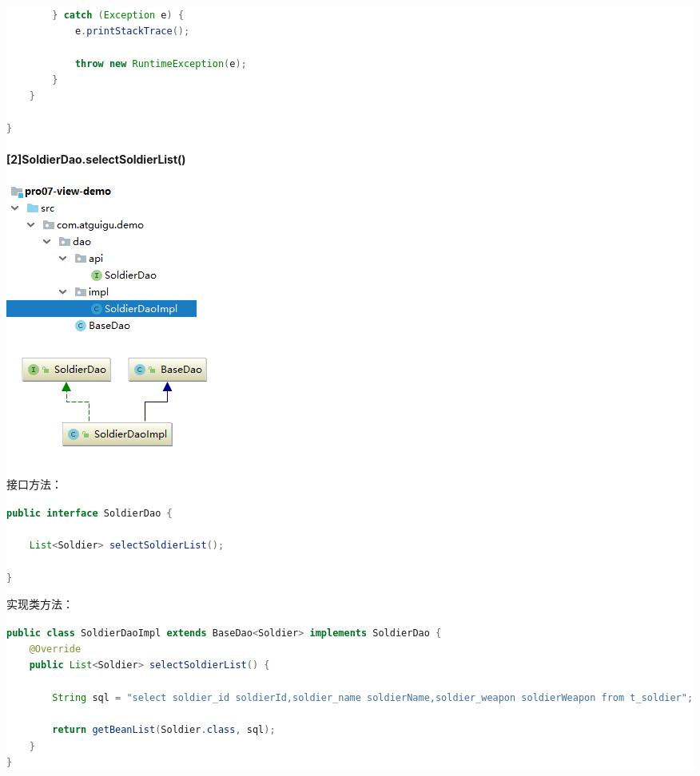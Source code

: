 ```java
        } catch (Exception e) {
            e.printStackTrace();
            
            throw new RuntimeException(e);
        }
    }

}
```

#### [2]SoldierDao.selectSoldierList()

![images](images/img032.png)

![images](images/img033.png)

接口方法：

```java
public interface SoldierDao {

    List<Soldier> selectSoldierList();

}
```

实现类方法：

```java
public class SoldierDaoImpl extends BaseDao<Soldier> implements SoldierDao {
    @Override
    public List<Soldier> selectSoldierList() {
        
        String sql = "select soldier_id soldierId,soldier_name soldierName,soldier_weapon soldierWeapon from t_soldier";
        
        return getBeanList(Soldier.class, sql);
    }
}
```
